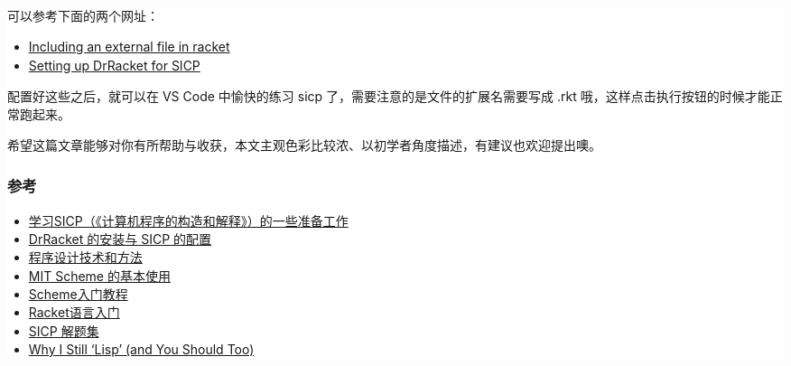 可以参考下面的两个网址：

- [Including an external file in racket](https://stackoverflow.com/questions/4809433/including-an-external-file-in-racket)
- [Setting up DrRacket for SICP](https://louischristopher.me/setting-up-drracket-for-sicp)

配置好这些之后，就可以在 VS Code 中愉快的练习 sicp 了，需要注意的是文件的扩展名需要写成 .rkt 哦，这样点击执行按钮的时候才能正常跑起来。

希望这篇文章能够对你有所帮助与收获，本文主观色彩比较浓、以初学者角度描述，有建议也欢迎提出噢。

### 参考

- [学习SICP（《计算机程序的构造和解释》）的一些准备工作](https://zhuanlan.zhihu.com/p/34313034)
- [DrRacket 的安装与 SICP 的配置](https://zhuanlan.zhihu.com/p/37056659)
- [程序设计技术和方法](https://www.math.pku.edu.cn/teachers/qiuzy/progtech/)
- [MIT Scheme 的基本使用](https://www.math.pku.edu.cn/teachers/qiuzy/progtech/scheme/mit_scheme.htm)
- [Scheme入门教程](https://deathking.github.io/yast-cn/)
- [Racket语言入门](https://tyrchen.github.io/racket-book/index.html)
- [SICP 解题集](https://sicp.readthedocs.io/en/latest/index.html)
- [Why I Still ‘Lisp’ (and You Should Too)](https://betterprogramming.pub/why-i-still-lisp-and-you-should-too-18a2ae36bd8)


